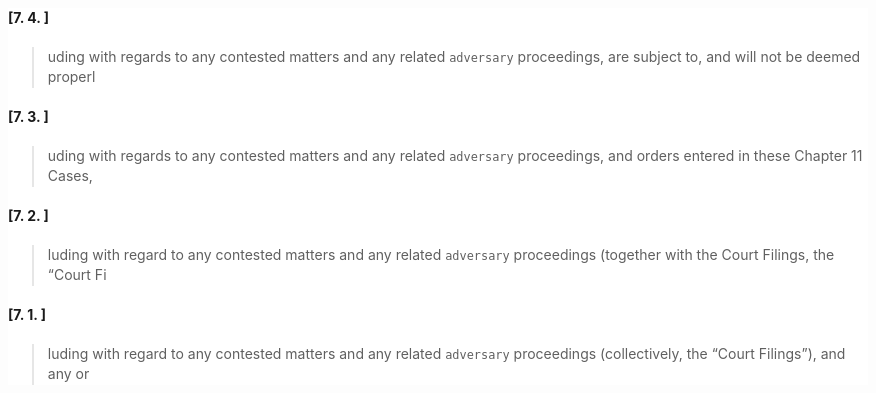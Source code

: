 #### [7. 4. ]
> uding with regards to any contested matters and any related `adversary` proceedings, are subject to, and will not be deemed properl

#### [7. 3. ]
> uding with regards to any contested matters and any related `adversary` proceedings, and orders entered in these Chapter 11 Cases,

#### [7. 2. ]
> luding with regard to any contested matters and any related `adversary` proceedings \(together with the Court Filings, the “Court Fi

#### [7. 1. ]
> luding with regard to any contested matters and any related `adversary` proceedings \(collectively, the “Court Filings”\), and any or
